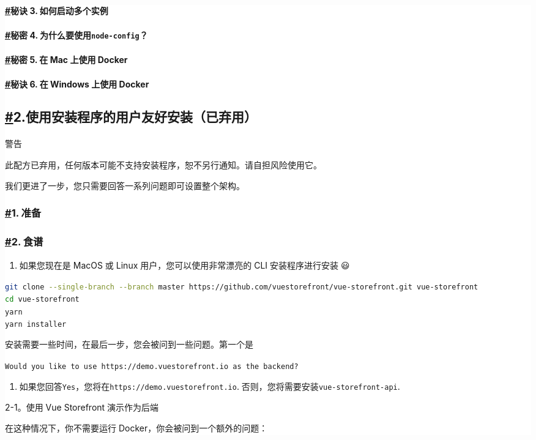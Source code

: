 #### [#](https://docs.vuestorefront.io/v1/guide/cookbook/setup.html#secret-3-how-to-launch-multiple-instances)秘诀 3. 如何启动多个实例

#### [#](https://docs.vuestorefront.io/v1/guide/cookbook/setup.html#secret-4-why-use-node-config)秘密 4. 为什么要使用`node-config`？

#### [#](https://docs.vuestorefront.io/v1/guide/cookbook/setup.html#secret-5-using-docker-on-mac)秘密 5. 在 Mac 上使用 Docker

#### [#](https://docs.vuestorefront.io/v1/guide/cookbook/setup.html#secret-6-using-docker-on-windows)秘诀 6. 在 Windows 上使用 Docker





## [#](https://docs.vuestorefront.io/v1/guide/cookbook/setup.html#_2-user-friendly-installation-using-installer-deprecated)2.使用安装程序的用户友好安装（已弃用）

警告

此配方已弃用，任何版本可能不支持安装程序，恕不另行通知。请自担风险使用它。

我们更进了一步，您只需要回答一系列问题即可设置整个架构。

### [#](https://docs.vuestorefront.io/v1/guide/cookbook/setup.html#_1-preparation-2)1. 准备

### [#](https://docs.vuestorefront.io/v1/guide/cookbook/setup.html#_2-recipe-2)2. 食谱

1. 如果您现在是 MacOS 或 Linux 用户，您可以使用非常漂亮的 CLI 安装程序进行安装 😃

```bash
git clone --single-branch --branch master https://github.com/vuestorefront/vue-storefront.git vue-storefront
cd vue-storefront
yarn
yarn installer
```

安装需要一些时间，在最后一步，您会被问到一些问题。第一个是

```text
Would you like to use https://demo.vuestorefront.io as the backend?
```

1. 如果您回答`Yes`，您将在`https://demo.vuestorefront.io`. 否则，您将需要安装`vue-storefront-api`.

2-1。使用 Vue Storefront 演示作为后端

在这种情况下，你不需要运行 Docker，你会被问到一个额外的问题：
